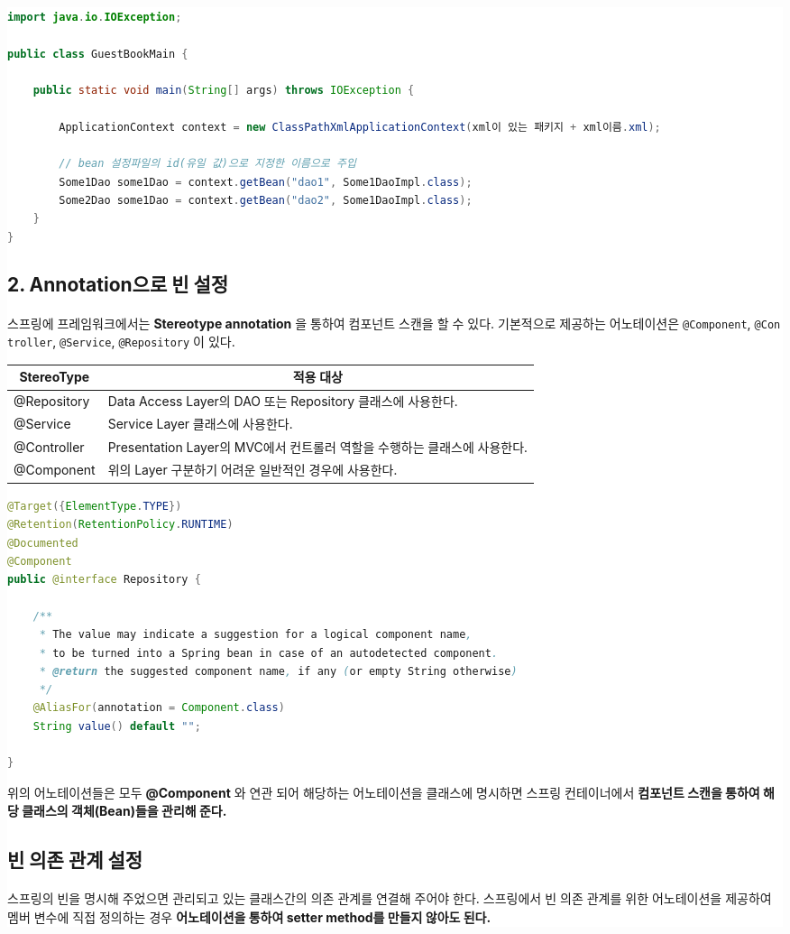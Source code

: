 ```java
import java.io.IOException;

public class GuestBookMain {

    public static void main(String[] args) throws IOException {
        
        ApplicationContext context = new ClassPathXmlApplicationContext(xml이 있는 패키지 + xml이름.xml);
        
        // bean 설정파일의 id(유일 값)으로 지정한 이름으로 주입
        Some1Dao some1Dao = context.getBean("dao1", Some1DaoImpl.class);
        Some2Dao some1Dao = context.getBean("dao2", Some1DaoImpl.class);
    }
}
```
## 2. Annotation으로 빈 설정
스프링에 프레임워크에서는 __Stereotype annotation__ 을 통하여 컴포넌트 스캔을 할 수 있다. 기본적으로 제공하는 어노테이션은 `@Component`, `@Controller`, `@Service`, `@Repository` 이 있다.

| StereoType   | 적용 대상                                                  |
| ------------ | ---------------------------------------------------------- |
| @Repository | Data Access Layer의 DAO 또는 Repository 클래스에 사용한다. |
| @Service     | Service Layer 클래스에 사용한다.                           |
| @Controller  | Presentation Layer의 MVC에서 컨트롤러 역할을 수행하는 클래스에 사용한다. |
| @Component   | 위의 Layer 구분하기 어려운 일반적인 경우에 사용한다.       |

```java
@Target({ElementType.TYPE})
@Retention(RetentionPolicy.RUNTIME)
@Documented
@Component
public @interface Repository {

	/**
	 * The value may indicate a suggestion for a logical component name,
	 * to be turned into a Spring bean in case of an autodetected component.
	 * @return the suggested component name, if any (or empty String otherwise)
	 */
	@AliasFor(annotation = Component.class)
	String value() default "";

}
```
위의 어노테이션들은 모두 __@Component__ 와 연관 되어 해당하는 어노테이션을 클래스에 명시하면 스프링 컨테이너에서 __컴포넌트 스캔을 통하여 해당 클래스의 객체(Bean)들을 관리해 준다.__

## 빈 의존 관계 설정
스프링의 빈을 명시해 주었으면 관리되고 있는 클래스간의 의존 관계를 연결해 주어야 한다. 스프링에서 빈 의존 관계를 위한 어노테이션을 제공하여  멤버 변수에 직접 정의하는 경우 __어노테이션을 통하여 setter method를 만들지 않아도 된다.__
